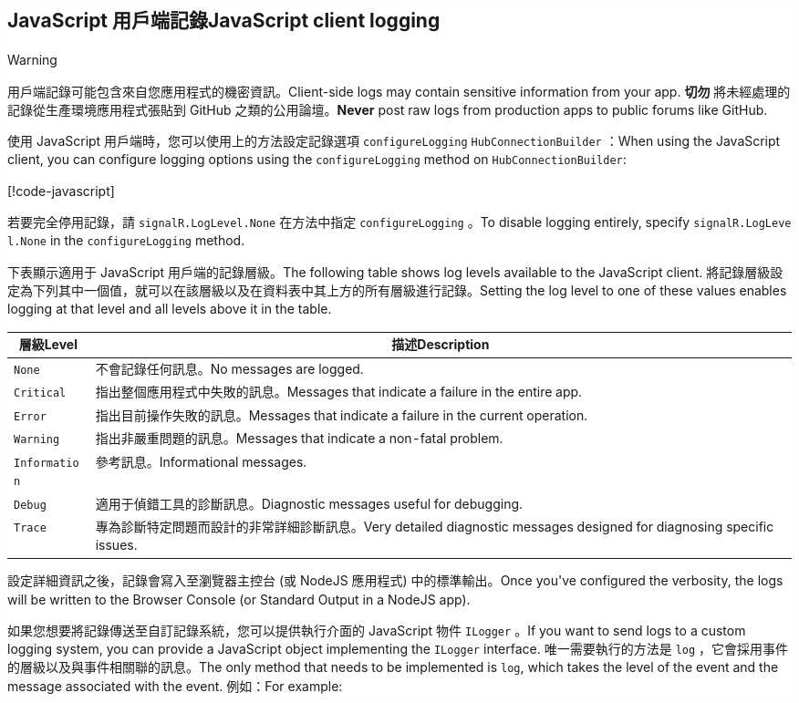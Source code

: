 ## <a name="javascript-client-logging"></a><span data-ttu-id="2959d-136">JavaScript 用戶端記錄</span><span class="sxs-lookup"><span data-stu-id="2959d-136">JavaScript client logging</span></span>

> [!WARNING]
> <span data-ttu-id="2959d-137">用戶端記錄可能包含來自您應用程式的機密資訊。</span><span class="sxs-lookup"><span data-stu-id="2959d-137">Client-side logs may contain sensitive information from your app.</span></span> <span data-ttu-id="2959d-138">**切勿** 將未經處理的記錄從生產環境應用程式張貼到 GitHub 之類的公用論壇。</span><span class="sxs-lookup"><span data-stu-id="2959d-138">**Never** post raw logs from production apps to public forums like GitHub.</span></span>

<span data-ttu-id="2959d-139">使用 JavaScript 用戶端時，您可以使用上的方法設定記錄選項 `configureLogging` `HubConnectionBuilder` ：</span><span class="sxs-lookup"><span data-stu-id="2959d-139">When using the JavaScript client, you can configure logging options using the `configureLogging` method on `HubConnectionBuilder`:</span></span>

[!code-javascript[](diagnostics/logging-config-js.js?highlight=3)]

<span data-ttu-id="2959d-140">若要完全停用記錄，請 `signalR.LogLevel.None` 在方法中指定 `configureLogging` 。</span><span class="sxs-lookup"><span data-stu-id="2959d-140">To disable logging entirely, specify `signalR.LogLevel.None` in the `configureLogging` method.</span></span>

<span data-ttu-id="2959d-141">下表顯示適用于 JavaScript 用戶端的記錄層級。</span><span class="sxs-lookup"><span data-stu-id="2959d-141">The following table shows log levels available to the JavaScript client.</span></span> <span data-ttu-id="2959d-142">將記錄層級設定為下列其中一個值，就可以在該層級以及在資料表中其上方的所有層級進行記錄。</span><span class="sxs-lookup"><span data-stu-id="2959d-142">Setting the log level to one of these values enables logging at that level and all levels above it in the table.</span></span>

| <span data-ttu-id="2959d-143">層級</span><span class="sxs-lookup"><span data-stu-id="2959d-143">Level</span></span> | <span data-ttu-id="2959d-144">描述</span><span class="sxs-lookup"><span data-stu-id="2959d-144">Description</span></span> |
| ----- | ----------- |
| `None` | <span data-ttu-id="2959d-145">不會記錄任何訊息。</span><span class="sxs-lookup"><span data-stu-id="2959d-145">No messages are logged.</span></span> |
| `Critical` | <span data-ttu-id="2959d-146">指出整個應用程式中失敗的訊息。</span><span class="sxs-lookup"><span data-stu-id="2959d-146">Messages that indicate a failure in the entire app.</span></span> |
| `Error` | <span data-ttu-id="2959d-147">指出目前操作失敗的訊息。</span><span class="sxs-lookup"><span data-stu-id="2959d-147">Messages that indicate a failure in the current operation.</span></span> |
| `Warning` | <span data-ttu-id="2959d-148">指出非嚴重問題的訊息。</span><span class="sxs-lookup"><span data-stu-id="2959d-148">Messages that indicate a non-fatal problem.</span></span> |
| `Information` | <span data-ttu-id="2959d-149">參考訊息。</span><span class="sxs-lookup"><span data-stu-id="2959d-149">Informational messages.</span></span> |
| `Debug` | <span data-ttu-id="2959d-150">適用于偵錯工具的診斷訊息。</span><span class="sxs-lookup"><span data-stu-id="2959d-150">Diagnostic messages useful for debugging.</span></span> |
| `Trace` | <span data-ttu-id="2959d-151">專為診斷特定問題而設計的非常詳細診斷訊息。</span><span class="sxs-lookup"><span data-stu-id="2959d-151">Very detailed diagnostic messages designed for diagnosing specific issues.</span></span> |

<span data-ttu-id="2959d-152">設定詳細資訊之後，記錄會寫入至瀏覽器主控台 (或 NodeJS 應用程式) 中的標準輸出。</span><span class="sxs-lookup"><span data-stu-id="2959d-152">Once you've configured the verbosity, the logs will be written to the Browser Console (or Standard Output in a NodeJS app).</span></span>

<span data-ttu-id="2959d-153">如果您想要將記錄傳送至自訂記錄系統，您可以提供執行介面的 JavaScript 物件 `ILogger` 。</span><span class="sxs-lookup"><span data-stu-id="2959d-153">If you want to send logs to a custom logging system, you can provide a JavaScript object implementing the `ILogger` interface.</span></span> <span data-ttu-id="2959d-154">唯一需要執行的方法是 `log` ，它會採用事件的層級以及與事件相關聯的訊息。</span><span class="sxs-lookup"><span data-stu-id="2959d-154">The only method that needs to be implemented is `log`, which takes the level of the event and the message associated with the event.</span></span> <span data-ttu-id="2959d-155">例如：</span><span class="sxs-lookup"><span data-stu-id="2959d-155">For example:</span></span>
